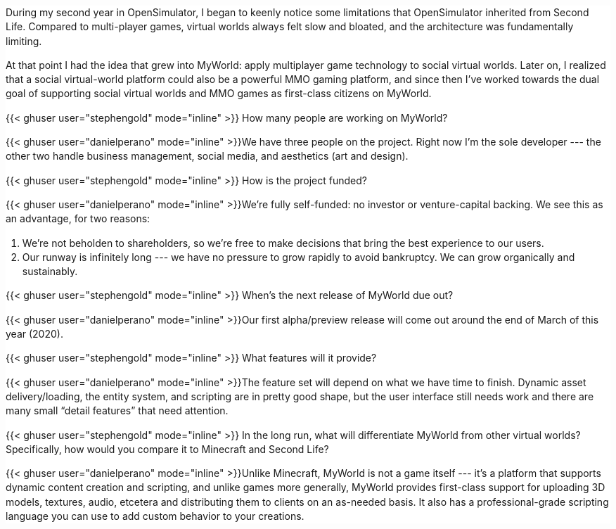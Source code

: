 During my second year in OpenSimulator, I began to keenly notice
some limitations that OpenSimulator inherited from Second Life.
Compared to multi-player games, virtual worlds always felt slow and bloated,
and the architecture was fundamentally limiting.

At that point I had the idea that grew into MyWorld:
apply multiplayer game technology to social virtual worlds.
Later on, I realized that a social virtual-world platform
could also be a powerful MMO gaming platform, and
since then I’ve worked towards the dual goal of supporting
social virtual worlds and MMO games as first-class citizens on MyWorld.

{{< ghuser  user="stephengold" mode="inline" >}}
How many people are working on MyWorld?

{{< ghuser  user="danielperano" mode="inline" >}}We have three people on the project.
Right now I’m the sole developer ---
the other two handle business management,
social media, and aesthetics (art and design).

{{< ghuser  user="stephengold" mode="inline" >}}
How is the project funded?

{{< ghuser  user="danielperano" mode="inline" >}}We’re fully self-funded: no investor or venture-capital backing.
We see this as an advantage, for two reasons:

1. We’re not beholden to shareholders,
   so we’re free to make decisions that bring the best experience to our users.
2. Our runway is infinitely long --- we have no pressure to grow rapidly to avoid bankruptcy.
   We can grow organically and sustainably.

{{< ghuser  user="stephengold" mode="inline" >}}
When’s the next release of MyWorld due out?

{{< ghuser  user="danielperano" mode="inline" >}}Our first alpha/preview release
will come out around the end of March of this year (2020).

{{< ghuser  user="stephengold" mode="inline" >}}
What features will it provide?

{{< ghuser  user="danielperano" mode="inline" >}}The feature set will depend on what we have time to finish.
Dynamic asset delivery/loading, the entity system, and scripting
are in pretty good shape,
but the user interface still needs work
and there are many small “detail features” that need attention.

{{< ghuser  user="stephengold" mode="inline" >}}
In the long run, what will differentiate MyWorld from other virtual worlds?
Specifically, how would you compare it to Minecraft and Second Life?

{{< ghuser  user="danielperano" mode="inline" >}}Unlike Minecraft, MyWorld is not a game itself ---
it’s a platform that supports dynamic content creation and scripting,
and unlike games more generally, MyWorld provides first-class support
for uploading 3D models, textures, audio, etcetera
and distributing them to clients on an as-needed basis.
It also has a professional-grade scripting language you can use
to add custom behavior to your creations.
